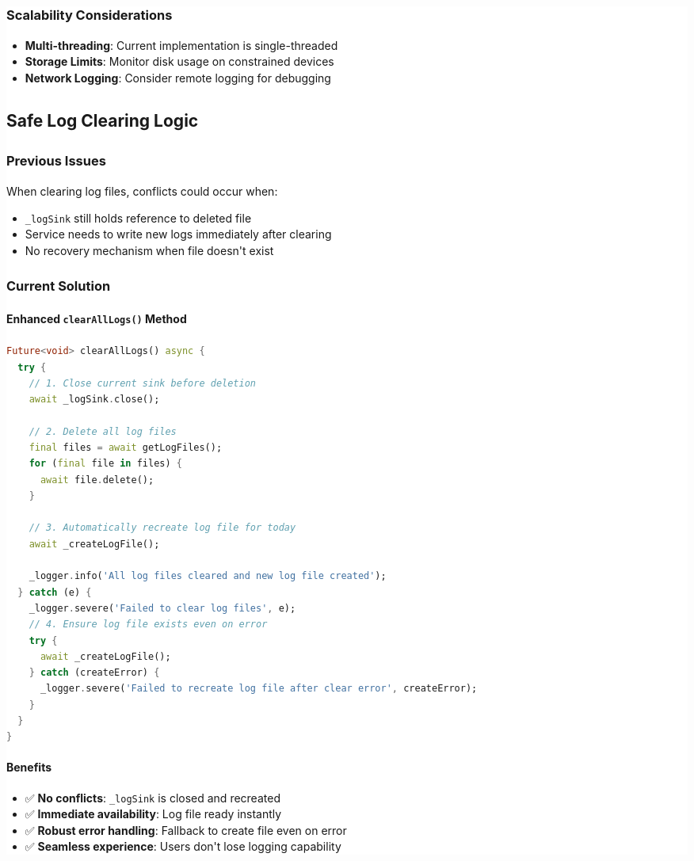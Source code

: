 ### Scalability Considerations
- **Multi-threading**: Current implementation is single-threaded
- **Storage Limits**: Monitor disk usage on constrained devices
- **Network Logging**: Consider remote logging for debugging

## Safe Log Clearing Logic

### Previous Issues
When clearing log files, conflicts could occur when:
- `_logSink` still holds reference to deleted file
- Service needs to write new logs immediately after clearing
- No recovery mechanism when file doesn't exist

### Current Solution

#### Enhanced `clearAllLogs()` Method
```dart
Future<void> clearAllLogs() async {
  try {
    // 1. Close current sink before deletion
    await _logSink.close();
    
    // 2. Delete all log files
    final files = await getLogFiles();
    for (final file in files) {
      await file.delete();
    }
    
    // 3. Automatically recreate log file for today
    await _createLogFile();
    
    _logger.info('All log files cleared and new log file created');
  } catch (e) {
    _logger.severe('Failed to clear log files', e);
    // 4. Ensure log file exists even on error
    try {
      await _createLogFile();
    } catch (createError) {
      _logger.severe('Failed to recreate log file after clear error', createError);
    }
  }
}
```

#### Benefits
- ✅ **No conflicts**: `_logSink` is closed and recreated
- ✅ **Immediate availability**: Log file ready instantly
- ✅ **Robust error handling**: Fallback to create file even on error
- ✅ **Seamless experience**: Users don't lose logging capability
